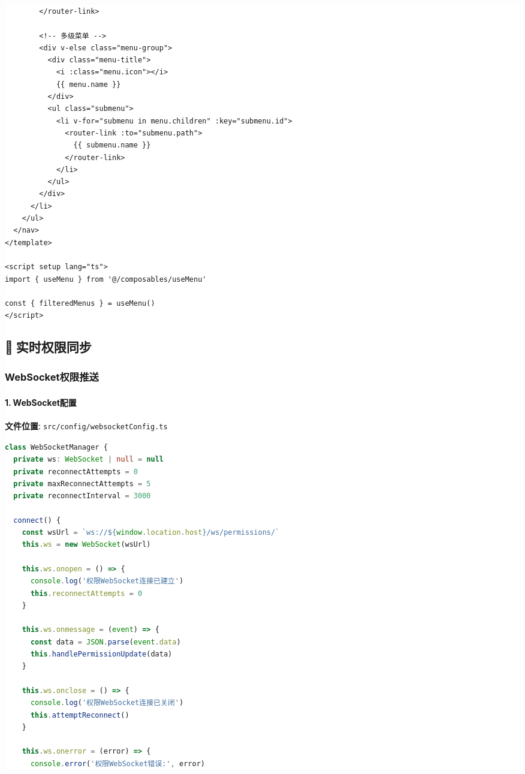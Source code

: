 ```vue
        </router-link>
        
        <!-- 多级菜单 -->
        <div v-else class="menu-group">
          <div class="menu-title">
            <i :class="menu.icon"></i>
            {{ menu.name }}
          </div>
          <ul class="submenu">
            <li v-for="submenu in menu.children" :key="submenu.id">
              <router-link :to="submenu.path">
                {{ submenu.name }}
              </router-link>
            </li>
          </ul>
        </div>
      </li>
    </ul>
  </nav>
</template>

<script setup lang="ts">
import { useMenu } from '@/composables/useMenu'

const { filteredMenus } = useMenu()
</script>
```

## 🔄 实时权限同步

### WebSocket权限推送

#### 1. WebSocket配置
**文件位置**: `src/config/websocketConfig.ts`

```typescript
class WebSocketManager {
  private ws: WebSocket | null = null
  private reconnectAttempts = 0
  private maxReconnectAttempts = 5
  private reconnectInterval = 3000
  
  connect() {
    const wsUrl = `ws://${window.location.host}/ws/permissions/`
    this.ws = new WebSocket(wsUrl)
    
    this.ws.onopen = () => {
      console.log('权限WebSocket连接已建立')
      this.reconnectAttempts = 0
    }
    
    this.ws.onmessage = (event) => {
      const data = JSON.parse(event.data)
      this.handlePermissionUpdate(data)
    }
    
    this.ws.onclose = () => {
      console.log('权限WebSocket连接已关闭')
      this.attemptReconnect()
    }
    
    this.ws.onerror = (error) => {
      console.error('权限WebSocket错误:', error)
```